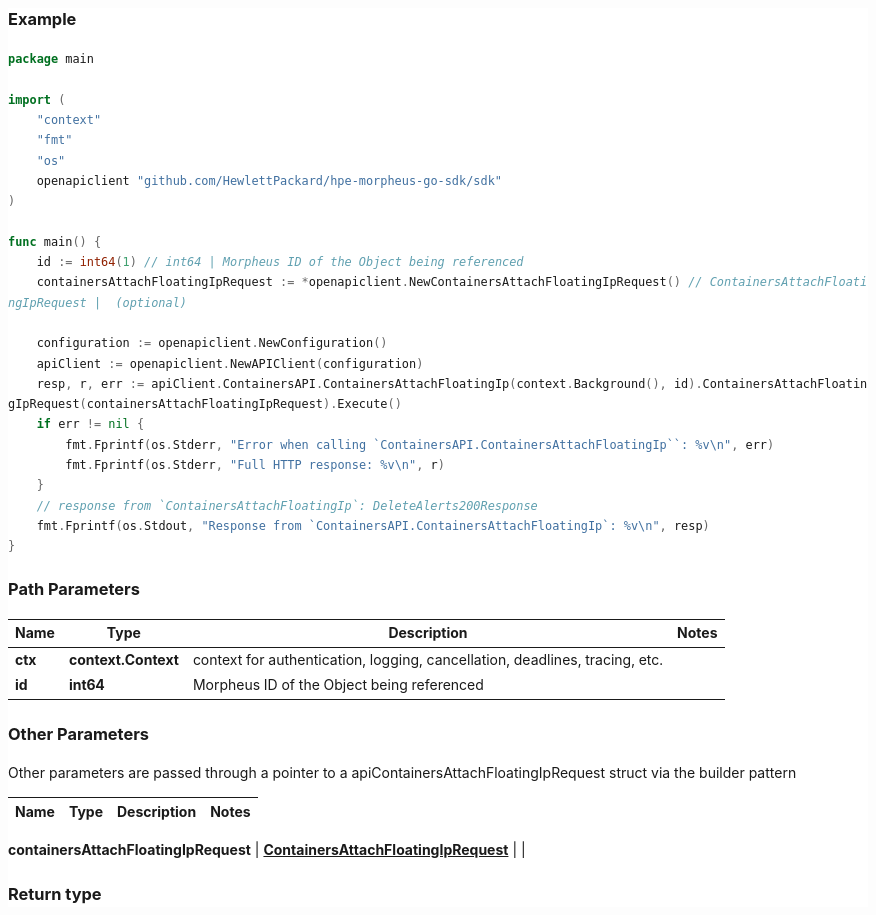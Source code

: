 

### Example

```go
package main

import (
	"context"
	"fmt"
	"os"
	openapiclient "github.com/HewlettPackard/hpe-morpheus-go-sdk/sdk"
)

func main() {
	id := int64(1) // int64 | Morpheus ID of the Object being referenced
	containersAttachFloatingIpRequest := *openapiclient.NewContainersAttachFloatingIpRequest() // ContainersAttachFloatingIpRequest |  (optional)

	configuration := openapiclient.NewConfiguration()
	apiClient := openapiclient.NewAPIClient(configuration)
	resp, r, err := apiClient.ContainersAPI.ContainersAttachFloatingIp(context.Background(), id).ContainersAttachFloatingIpRequest(containersAttachFloatingIpRequest).Execute()
	if err != nil {
		fmt.Fprintf(os.Stderr, "Error when calling `ContainersAPI.ContainersAttachFloatingIp``: %v\n", err)
		fmt.Fprintf(os.Stderr, "Full HTTP response: %v\n", r)
	}
	// response from `ContainersAttachFloatingIp`: DeleteAlerts200Response
	fmt.Fprintf(os.Stdout, "Response from `ContainersAPI.ContainersAttachFloatingIp`: %v\n", resp)
}
```

### Path Parameters


Name | Type | Description  | Notes
------------- | ------------- | ------------- | -------------
**ctx** | **context.Context** | context for authentication, logging, cancellation, deadlines, tracing, etc.
**id** | **int64** | Morpheus ID of the Object being referenced | 

### Other Parameters

Other parameters are passed through a pointer to a apiContainersAttachFloatingIpRequest struct via the builder pattern


Name | Type | Description  | Notes
------------- | ------------- | ------------- | -------------

 **containersAttachFloatingIpRequest** | [**ContainersAttachFloatingIpRequest**](ContainersAttachFloatingIpRequest.md) |  | 

### Return type

